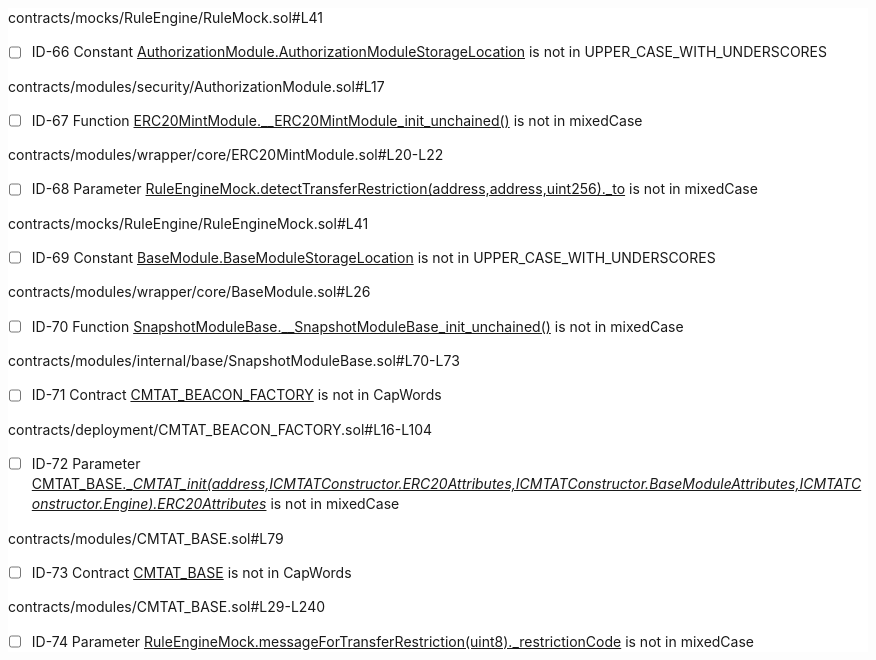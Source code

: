 contracts/mocks/RuleEngine/RuleMock.sol#L41


 - [ ] ID-66
Constant [AuthorizationModule.AuthorizationModuleStorageLocation](contracts/modules/security/AuthorizationModule.sol#L17) is not in UPPER_CASE_WITH_UNDERSCORES

contracts/modules/security/AuthorizationModule.sol#L17


 - [ ] ID-67
Function [ERC20MintModule.__ERC20MintModule_init_unchained()](contracts/modules/wrapper/core/ERC20MintModule.sol#L20-L22) is not in mixedCase

contracts/modules/wrapper/core/ERC20MintModule.sol#L20-L22


 - [ ] ID-68
Parameter [RuleEngineMock.detectTransferRestriction(address,address,uint256)._to](contracts/mocks/RuleEngine/RuleEngineMock.sol#L41) is not in mixedCase

contracts/mocks/RuleEngine/RuleEngineMock.sol#L41


 - [ ] ID-69
Constant [BaseModule.BaseModuleStorageLocation](contracts/modules/wrapper/core/BaseModule.sol#L26) is not in UPPER_CASE_WITH_UNDERSCORES

contracts/modules/wrapper/core/BaseModule.sol#L26


 - [ ] ID-70
Function [SnapshotModuleBase.__SnapshotModuleBase_init_unchained()](contracts/modules/internal/base/SnapshotModuleBase.sol#L70-L73) is not in mixedCase

contracts/modules/internal/base/SnapshotModuleBase.sol#L70-L73


 - [ ] ID-71
Contract [CMTAT_BEACON_FACTORY](contracts/deployment/CMTAT_BEACON_FACTORY.sol#L16-L104) is not in CapWords

contracts/deployment/CMTAT_BEACON_FACTORY.sol#L16-L104


 - [ ] ID-72
Parameter [CMTAT_BASE.__CMTAT_init(address,ICMTATConstructor.ERC20Attributes,ICMTATConstructor.BaseModuleAttributes,ICMTATConstructor.Engine).ERC20Attributes_](contracts/modules/CMTAT_BASE.sol#L79) is not in mixedCase

contracts/modules/CMTAT_BASE.sol#L79


 - [ ] ID-73
Contract [CMTAT_BASE](contracts/modules/CMTAT_BASE.sol#L29-L240) is not in CapWords

contracts/modules/CMTAT_BASE.sol#L29-L240


 - [ ] ID-74
Parameter [RuleEngineMock.messageForTransferRestriction(uint8)._restrictionCode](contracts/mocks/RuleEngine/RuleEngineMock.sol#L84) is not in mixedCase
